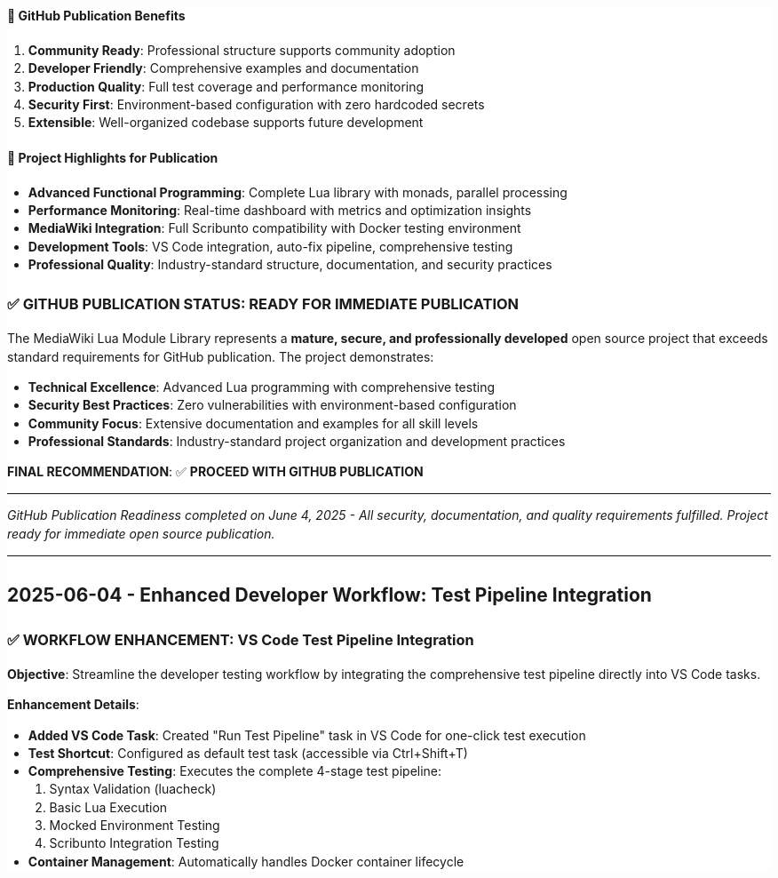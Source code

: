 #### 🚀 **GitHub Publication Benefits**

1. **Community Ready**: Professional structure supports community adoption
2. **Developer Friendly**: Comprehensive examples and documentation
3. **Production Quality**: Full test coverage and performance monitoring
4. **Security First**: Environment-based configuration with zero hardcoded secrets
5. **Extensible**: Well-organized codebase supports future development

#### 🎁 **Project Highlights for Publication**

- **Advanced Functional Programming**: Complete Lua library with monads, parallel processing
- **Performance Monitoring**: Real-time dashboard with metrics and optimization insights
- **MediaWiki Integration**: Full Scribunto compatibility with Docker testing environment
- **Development Tools**: VS Code integration, auto-fix pipeline, comprehensive testing
- **Professional Quality**: Industry-standard structure, documentation, and security practices

### ✅ **GITHUB PUBLICATION STATUS: READY FOR IMMEDIATE PUBLICATION**

The MediaWiki Lua Module Library represents a **mature, secure, and professionally developed** open source
project that exceeds standard requirements for GitHub publication. The project demonstrates:

- **Technical Excellence**: Advanced Lua programming with comprehensive testing
- **Security Best Practices**: Zero vulnerabilities with environment-based configuration
- **Community Focus**: Extensive documentation and examples for all skill levels
- **Professional Standards**: Industry-standard project organization and development practices

**FINAL RECOMMENDATION**: ✅ **PROCEED WITH GITHUB PUBLICATION**

---

*GitHub Publication Readiness completed on June 4, 2025 - All security, documentation, and quality
requirements fulfilled. Project ready for immediate open source publication.*

---

## 2025-06-04 - Enhanced Developer Workflow: Test Pipeline Integration

### ✅ WORKFLOW ENHANCEMENT: VS Code Test Pipeline Integration

**Objective**: Streamline the developer testing workflow by integrating the comprehensive test pipeline directly into VS Code tasks.

**Enhancement Details**:

- **Added VS Code Task**: Created "Run Test Pipeline" task in VS Code for one-click test execution
- **Test Shortcut**: Configured as default test task (accessible via Ctrl+Shift+T)
- **Comprehensive Testing**: Executes the complete 4-stage test pipeline:
  1. Syntax Validation (luacheck)
  2. Basic Lua Execution
  3. Mocked Environment Testing
  4. Scribunto Integration Testing
- **Container Management**: Automatically handles Docker container lifecycle
